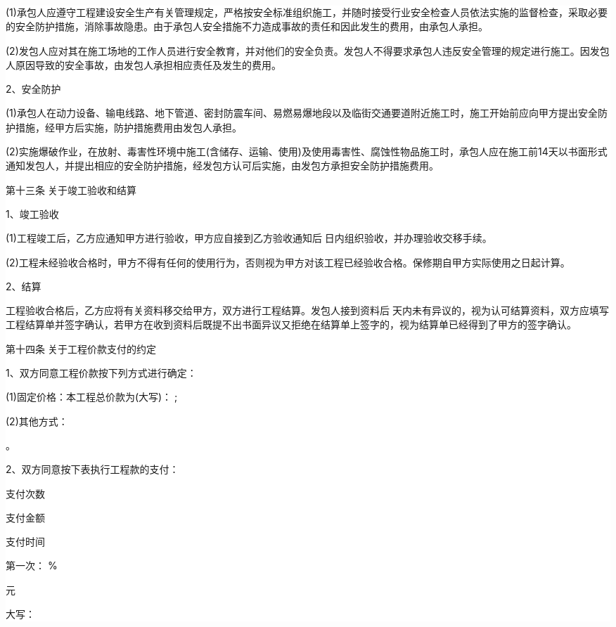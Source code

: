 
(1)承包人应遵守工程建设安全生产有关管理规定，严格按安全标准组织施工，并随时接受行业安全检查人员依法实施的监督检查，采取必要的安全防护措施，消除事故隐患。由于承包人安全措施不力造成事故的责任和因此发生的费用，由承包人承担。


(2)发包人应对其在施工场地的工作人员进行安全教育，并对他们的安全负责。发包人不得要求承包人违反安全管理的规定进行施工。因发包人原因导致的安全事故，由发包人承担相应责任及发生的费用。


2、安全防护


(1)承包人在动力设备、输电线路、地下管道、密封防震车间、易燃易爆地段以及临街交通要道附近施工时，施工开始前应向甲方提出安全防护措施，经甲方后实施，防护措施费用由发包人承担。


(2)实施爆破作业，在放射、毒害性环境中施工(含储存、运输、使用)及使用毒害性、腐蚀性物品施工时，承包人应在施工前14天以书面形式通知发包人，并提出相应的安全防护措施，经发包方认可后实施，由发包方承担安全防护措施费用。


第十三条 关于竣工验收和结算


1、竣工验收


(1)工程竣工后，乙方应通知甲方进行验收，甲方应自接到乙方验收通知后 日内组织验收，并办理验收交移手续。


(2)工程未经验收合格时，甲方不得有任何的使用行为，否则视为甲方对该工程已经验收合格。保修期自甲方实际使用之日起计算。


2、结算


工程验收合格后，乙方应将有关资料移交给甲方，双方进行工程结算。发包人接到资料后 天内未有异议的，视为认可结算资料，双方应填写工程结算单并签字确认，若甲方在收到资料后既提不出书面异议又拒绝在结算单上签字的，视为结算单已经得到了甲方的签字确认。


第十四条 关于工程价款支付的约定


1、双方同意工程价款按下列方式进行确定：


(1)固定价格：本工程总价款为(大写)： ;


(2)其他方式：


。


2、双方同意按下表执行工程款的支付：


支付次数


支付金额


支付时间


第一次： %


元


大写：
